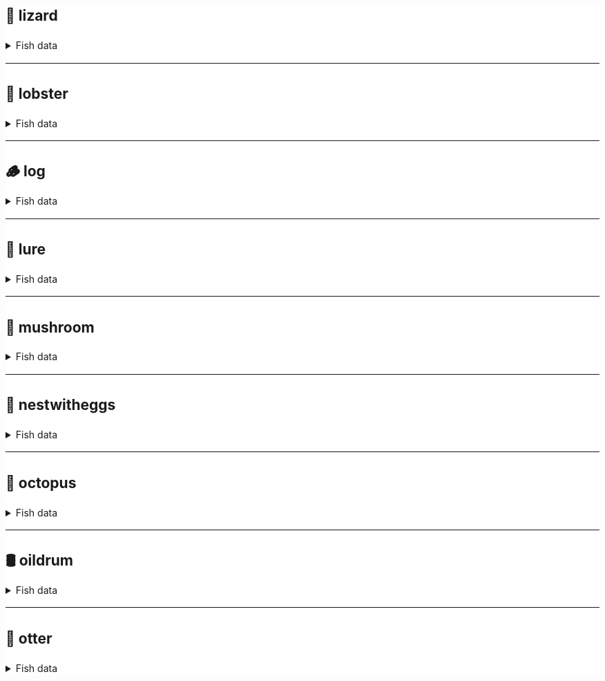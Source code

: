 ## 🦎 lizard

<details><summary>Fish data</summary></details>

---------------

## 🦞 lobster

<details><summary>Fish data</summary></details>

---------------

## 🪵 log

<details><summary>Fish data</summary></details>

---------------

## 🎏 lure

<details><summary>Fish data</summary></details>

---------------

## 🍄 mushroom

<details><summary>Fish data</summary></details>

---------------

## 🪺 nestwitheggs

<details><summary>Fish data</summary></details>

---------------

## 🐙 octopus

<details><summary>Fish data</summary></details>

---------------

## 🛢️ oildrum

<details><summary>Fish data</summary></details>

---------------

## 🦦 otter

<details><summary>Fish data</summary></details>

